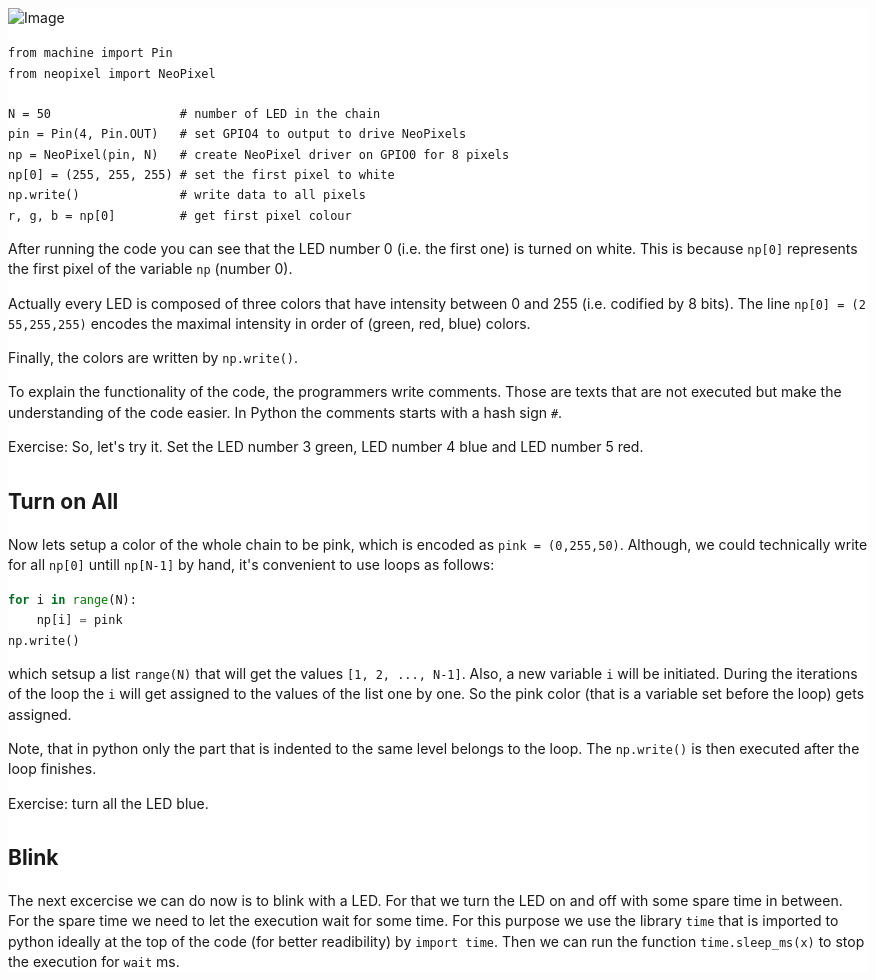 ![Image](ESP8266-NodeMCU-kit-12-E-pinout-gpio-pin.png "ESP8266 pinout")

[upy]: https://docs.micropython.org/en/latest/esp8266/tutorial/neopixel.html

```
from machine import Pin
from neopixel import NeoPixel

N = 50                  # number of LED in the chain
pin = Pin(4, Pin.OUT)   # set GPIO4 to output to drive NeoPixels
np = NeoPixel(pin, N)   # create NeoPixel driver on GPIO0 for 8 pixels
np[0] = (255, 255, 255) # set the first pixel to white
np.write()              # write data to all pixels
r, g, b = np[0]         # get first pixel colour
```
After running the code you can see that the LED number 0 (i.e. the first one) is turned on white. This is because `np[0]` represents the first pixel of the variable `np` (number 0).

Actually every LED is composed of three colors that have intensity between 0 and 255 (i.e. codified by 8 bits). The line `np[0] = (255,255,255)` encodes the maximal intensity in order of (green, red, blue) colors.

Finally, the colors are written by `np.write()`.

To explain the functionality of the code, the programmers write comments. Those are texts that are not executed but make the understanding of the code easier. In Python the comments starts with a hash sign `#`.

Exercise: So, let's try it. Set the LED number 3 green, LED number 4 blue and LED number 5 red.

## Turn on All

Now lets setup a color of the whole chain to be pink, which is encoded as `pink = (0,255,50)`. Although, we could technically write for all `np[0]` untill `np[N-1]` by hand, it's convenient to use loops as follows:

```python
for i in range(N):
	np[i] = pink
np.write()
```
which setsup a list `range(N)` that will get the values `[1, 2, ..., N-1]`. Also, a new variable `i` will be initiated. During the iterations of the loop the `i` will get assigned to the values of the list one by one. So the pink color (that is a variable set before the loop) gets assigned.

Note, that in python only the part that is indented to the same level belongs to the loop. The `np.write()` is then executed after the loop finishes.

Exercise: turn all the LED blue.

## Blink

The next excercise we can do now is to blink with a LED. For that we turn the LED on and off with some spare time in between. For the spare time we need to let the execution wait for some time. For this purpose we use the library `time` that is imported to python ideally at the top of the code (for better readibility) by `import time`. Then we can run the function `time.sleep_ms(x)` to stop the execution for `wait` ms.


[hsl]: https://en.wikipedia.org/wiki/HSL_and_HSV